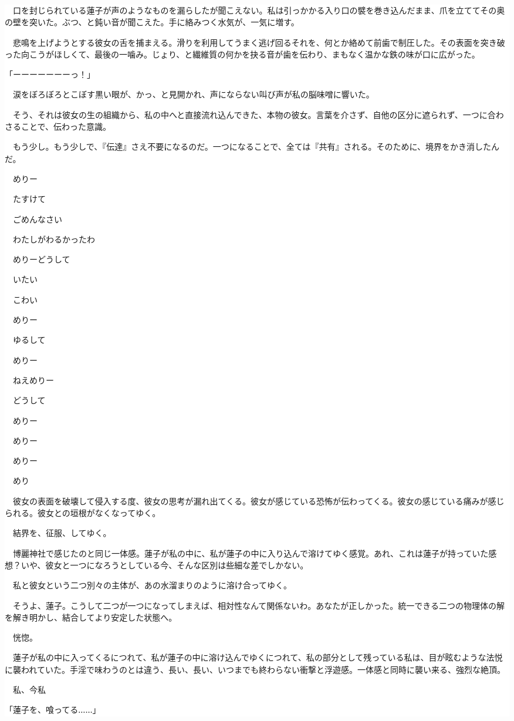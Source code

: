 &emsp;口を封じられている蓮子が声のようなものを漏らしたが聞こえない。私は引っかかる入り口の襞を巻き込んだまま、爪を立ててその奥の壁を突いた。ぶつ、と鈍い音が聞こえた。手に絡みつく水気が、一気に増す。

&emsp;悲鳴を上げようとする彼女の舌を捕まえる。滑りを利用してうまく逃げ回るそれを、何とか絡めて前歯で制圧した。その表面を突き破った向こうがほしくて、最後の一噛み。じょり、と繊維質の何かを抉る音が歯を伝わり、まもなく温かな鉄の味が口に広がった。

「ーーーーーーーっ！」

&emsp;涙をぼろぼろとこぼす黒い眼が、かっ、と見開かれ、声にならない叫び声が私の脳味噌に響いた。

&emsp;そう、それは彼女の生の組織から、私の中へと直接流れ込んできた、本物の彼女。言葉を介さず、自他の区分に遮られず、一つに合わさることで、伝わった意識。

&emsp;もう少し。もう少しで、『伝達』さえ不要になるのだ。一つになることで、全ては『共有』される。そのために、境界をかき消したんだ。

&emsp;めりー

&emsp;たすけて

&emsp;ごめんなさい

&emsp;わたしがわるかったわ

&emsp;めりーどうして

&emsp;いたい

&emsp;こわい

&emsp;めりー

&emsp;ゆるして

&emsp;めりー

&emsp;ねえめりー

&emsp;どうして

&emsp;めりー

&emsp;めりー

&emsp;めりー

&emsp;めり

&emsp;彼女の表面を破壊して侵入する度、彼女の思考が漏れ出てくる。彼女が感じている恐怖が伝わってくる。彼女の感じている痛みが感じられる。彼女との垣根がなくなってゆく。

&emsp;結界を、征服、してゆく。

&emsp;博麗神社で感じたのと同じ一体感。蓮子が私の中に、私が蓮子の中に入り込んで溶けてゆく感覚。あれ、これは蓮子が持っていた感想？いや、彼女と一つになろうとしている今、そんな区別は些細な差でしかない。

&emsp;私と彼女という二つ別々の主体が、あの水溜まりのように溶け合ってゆく。

&emsp;そうよ、蓮子。こうして二つが一つになってしまえば、相対性なんて関係ないわ。あなたが正しかった。統一できる二つの物理体の解を解き明かし、結合してより安定した状態へ。

&emsp;恍惚。

&emsp;蓮子が私の中に入ってくるにつれて、私が蓮子の中に溶け込んでゆくにつれて、私の部分として残っている私は、目が眩むような法悦に襲われていた。手淫で味わうのとは違う、長い、長い、いつまでも終わらない衝撃と浮遊感。一体感と同時に襲い来る、強烈な絶頂。

&emsp;私、今私

「蓮子を、喰ってる……」
